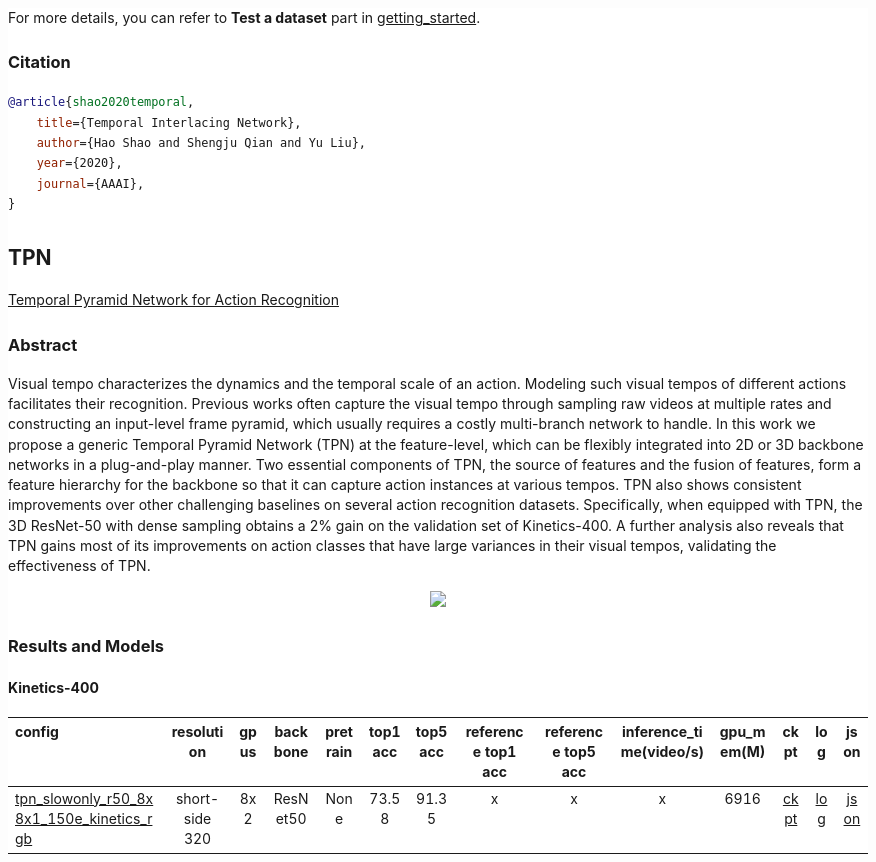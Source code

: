 For more details, you can refer to **Test a dataset** part in [getting_started](getting_started.html#test-a-dataset).

### Citation

```BibTeX
@article{shao2020temporal,
    title={Temporal Interlacing Network},
    author={Hao Shao and Shengju Qian and Yu Liu},
    year={2020},
    journal={AAAI},
}
```

## TPN

[Temporal Pyramid Network for Action Recognition](https://openaccess.thecvf.com/content_CVPR_2020/html/Yang_Temporal_Pyramid_Network_for_Action_Recognition_CVPR_2020_paper.html)



### Abstract



Visual tempo characterizes the dynamics and the temporal scale of an action. Modeling such visual tempos of different actions facilitates their recognition. Previous works often capture the visual tempo through sampling raw videos at multiple rates and constructing an input-level frame pyramid, which usually requires a costly multi-branch network to handle. In this work we propose a generic Temporal Pyramid Network (TPN) at the feature-level, which can be flexibly integrated into 2D or 3D backbone networks in a plug-and-play manner. Two essential components of TPN, the source of features and the fusion of features, form a feature hierarchy for the backbone so that it can capture action instances at various tempos. TPN also shows consistent improvements over other challenging baselines on several action recognition datasets. Specifically, when equipped with TPN, the 3D ResNet-50 with dense sampling obtains a 2% gain on the validation set of Kinetics-400. A further analysis also reveals that TPN gains most of its improvements on action classes that have large variances in their visual tempos, validating the effectiveness of TPN.



<div align=center>
<img src="https://user-images.githubusercontent.com/34324155/143018779-1d2a398f-dbd3-405a-87e5-e188b61fcc86.png" width="800"/>
</div>

### Results and Models

#### Kinetics-400

| config           |   resolution   | gpus | backbone | pretrain | top1 acc | top5 acc |      reference top1 acc      |      reference top5 acc       | inference_time(video/s) | gpu_mem(M) |      ckpt       |      log       |      json       |
| :--------------- | :------------: | :--: | :------: | :------: | :------: | :------: | :--------------------------: | :---------------------------: | :---------------------: | :--------: | :-------------: | :------------: | :-------------: |
| [tpn_slowonly_r50_8x8x1_150e_kinetics_rgb](https://github.com/open-mmlab/mmaction2/tree/master/configs/recognition/tpn/tpn_slowonly_r50_8x8x1_150e_kinetics_rgb.py) | short-side 320 | 8x2  | ResNet50 |   None   |  73.58   |  91.35   |              x               |               x               |            x            |    6916    | [ckpt](https://download.openmmlab.com/mmaction/recognition/tpn/tpn_slowonly_r50_8x8x1_150e_kinetics_rgb/tpn_slowonly_r50_8x8x1_150e_kinetics_rgb-c568e7ad.pth) | [log](https://download.openmmlab.com/mmaction/recognition/tpn/tpn_slowonly_r50_8x8x1_150e_kinetics_rgb/tpn_slowonly_r50_8x8x1_150e_kinetics_rgb.log) | [json](https://download.openmmlab.com/mmaction/recognition/tpn/tpn_slowonly_r50_8x8x1_150e_kinetics_rgb/tpn_slowonly_r50_8x8x1_150e_kinetics_rgb.json) |
